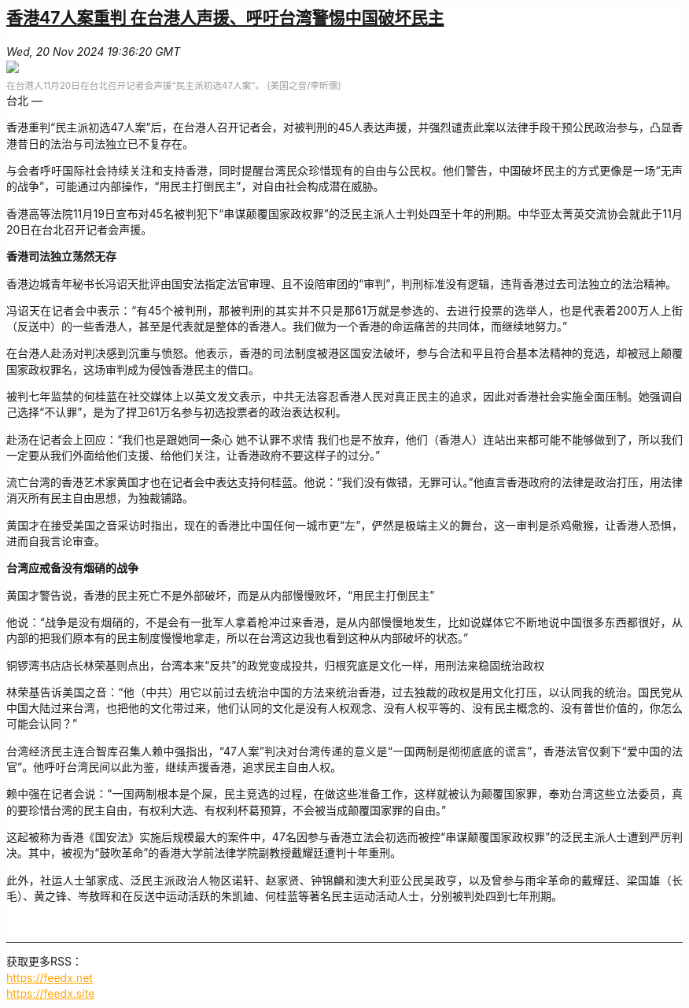 
[香港47人案重判 在台港人声援、呼吁台湾警惕中国破坏民主](https://www.voachinese.com/a/hkers-support-jailed-45-hk-democracy-activists-20241120/7871071.html)
------

<div><i>Wed, 20 Nov 2024 19:36:20 GMT</i></div><img src="https://images.weserv.nl?url=gdb.voanews.com/b5eeaf28-8308-43a1-924b-00c0990bb5f1_r1_s.png" width="100%"><div><small style="color: #999;">在台港人11月20日在台北召开记者会声援“民主派初选47人案”。 (美国之音/李昕儒)</small></div>台北 — <p style="text-align:justify">香港重判“民主派初选47人案”后，在台港人召开记者会，对被判刑的45人表达声援，并强烈谴责此案以法律手段干预公民政治参与，凸显香港昔日的法治与司法独立已不复存在。</p><p style="text-align:justify">与会者呼吁国际社会持续关注和支持香港，同时提醒台湾民众珍惜现有的自由与公民权。他们警告，中国破坏民主的方式更像是一场“无声的战争”，可能通过内部操作，“用民主打倒民主”，对自由社会构成潜在威胁。</p><p style="text-align:justify">香港高等法院11月19日宣布对45名被判犯下“串谋颠覆国家政权罪”的泛民主派人士判处四至十年的刑期。中华亚太菁英交流协会就此于11月20日在台北召开记者会声援。</p><p style="text-align:justify"><strong>香港司法独立荡然无存</strong></p><p style="text-align:justify">香港边城青年秘书长冯诏天批评由国安法指定法官审理、且不设陪审团的“审判”，判刑标准没有逻辑，违背香港过去司法独立的法治精神。</p><p style="text-align:justify">冯诏天在记者会中表示：“有45个被判刑，那被判刑的其实并不只是那61万就是参选的、去进行投票的选举人，也是代表着200万人上街（反送中）的一些香港人，甚至是代表就是整体的香港人。我们做为一个香港的命运痛苦的共同体，而继续地努力。”</p><p style="text-align:justify">在台港人赴汤对判决感到沉重与愤怒。他表示，香港的司法制度被港区国安法破坏，参与合法和平且符合基本法精神的竞选，却被冠上颠覆国家政权罪名，这场审判成为侵蚀香港民主的借口。</p><p style="text-align:justify">被判七年监禁的何桂蓝在社交媒体上以英文发文表示，中共无法容忍香港人民对真正民主的追求，因此对香港社会实施全面压制。她强调自己选择“不认罪”，是为了捍卫61万名参与初选投票者的政治表达权利。</p><p style="text-align:justify">赴汤在记者会上回应：“我们也是跟她同一条心 她不认罪不求情 我们也是不放弃，他们（香港人）连站出来都可能不能够做到了，所以我们一定要从我们外面给他们支援、给他们关注，让香港政府不要这样子的过分。”</p><p style="text-align:justify">流亡台湾的香港艺术家黄国才也在记者会中表达支持何桂蓝。他说：“我们没有做错，无罪可认。”他直言香港政府的法律是政治打压，用法律消灭所有民主自由思想，为独裁铺路。</p><p style="text-align:justify">黄国才在接受美国之音采访时指出，现在的香港比中国任何一城市更“左”，俨然是极端主义的舞台，这一审判是杀鸡儆猴，让香港人恐惧，进而自我言论审查。</p><p style="text-align:justify"><strong>台湾应戒备没有烟硝的战争</strong></p><p style="text-align:justify">黄国才警告说，香港的民主死亡不是外部破坏，而是从内部慢慢败坏，“用民主打倒民主” </p><p style="text-align:justify">他说：“战争是没有烟硝的，不是会有一批军人拿着枪冲过来香港，是从内部慢慢地发生，比如说媒体它不断地说中国很多东西都很好，从内部的把我们原本有的民主制度慢慢地拿走，所以在台湾这边我也看到这种从内部破坏的状态。”</p><p style="text-align:justify">铜锣湾书店店长林荣基则点出，台湾本来“反共”的政党变成投共，归根究底是文化一样，用刑法来稳固统治政权</p><p style="text-align:justify">林荣基告诉美国之音：“他（中共）用它以前过去统治中国的方法来统治香港，过去独裁的政权是用文化打压，以认同我的统治。国民党从中国大陆过来台湾，也把他的文化带过来，他们认同的文化是没有人权观念、没有人权平等的、没有民主概念的、没有普世价值的，你怎么可能会认同？”</p><p style="text-align:justify">台湾经济民主连合智库召集人赖中强指出，“47人案”判决对台湾传递的意义是“一国两制是彻彻底底的谎言”，香港法官仅剩下“爱中国的法官”。他呼吁台湾民间以此为鉴，继续声援香港，追求民主自由人权。</p><p style="text-align:justify">赖中强在记者会说：“一国两制根本是个屎，民主竞选的过程，在做这些准备工作，这样就被认为颠覆国家罪，奉劝台湾这些立法委员，真的要珍惜台湾的民主自由，有权利大选、有权利杯葛预算，不会被当成颠覆国家罪的自由。”</p><p style="text-align:justify">这起被称为香港《国安法》实施后规模最大的案件中，47名因参与香港立法会初选而被控“串谋颠覆国家政权罪”的泛民主派人士遭到严厉判决。其中，被视为“鼓吹革命”的香港大学前法律学院副教授戴耀廷遭判十年重刑。</p><p style="text-align:justify">此外，社运人士邹家成、泛民主派政治人物区诺轩、赵家贤、钟锦麟和澳大利亚公民吴政亨，以及曾参与雨伞革命的戴耀廷、梁国雄（长毛）、黄之锋、岑敖晖和在反送中运动活跃的朱凯廸、何桂蓝等著名民主运动活动人士，分别被判处四到七年刑期。</p><br><hr><div>获取更多RSS：<br><a href="https://feedx.net" style="color:orange" target="_blank">https://feedx.net</a> <br><a href="https://feedx.site" style="color:orange" target="_blank">https://feedx.site</a><br></div>

